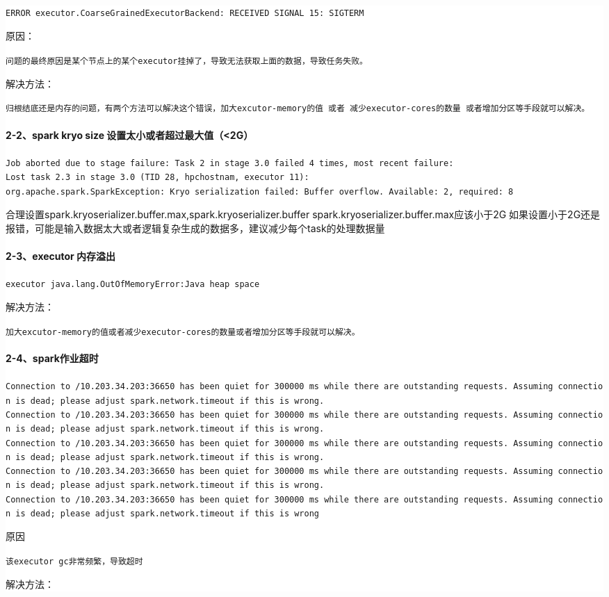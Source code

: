 ```
ERROR executor.CoarseGrainedExecutorBackend: RECEIVED SIGNAL 15: SIGTERM
```
原因：

```
问题的最终原因是某个节点上的某个executor挂掉了，导致无法获取上面的数据，导致任务失败。
```
解决方法：

```
归根结底还是内存的问题，有两个方法可以解决这个错误，加大excutor-memory的值 或者 减少executor-cores的数量 或者增加分区等手段就可以解决。
```


#### 2-2、spark kryo size 设置太小或者超过最大值（<2G）

```
Job aborted due to stage failure: Task 2 in stage 3.0 failed 4 times, most recent failure: 
Lost task 2.3 in stage 3.0 (TID 28, hpchostnam, executor 11): 
org.apache.spark.SparkException: Kryo serialization failed: Buffer overflow. Available: 2, required: 8
```
合理设置spark.kryoserializer.buffer.max,spark.kryoserializer.buffer
spark.kryoserializer.buffer.max应该小于2G
如果设置小于2G还是报错，可能是输入数据太大或者逻辑复杂生成的数据多，建议减少每个task的处理数据量

#### 2-3、executor 内存溢出

```
executor java.lang.OutOfMemoryError:Java heap space
```

解决方法：

```
加大excutor-memory的值或者减少executor-cores的数量或者增加分区等手段就可以解决。
```

#### 2-4、spark作业超时

```
Connection to /10.203.34.203:36650 has been quiet for 300000 ms while there are outstanding requests. Assuming connection is dead; please adjust spark.network.timeout if this is wrong.
Connection to /10.203.34.203:36650 has been quiet for 300000 ms while there are outstanding requests. Assuming connection is dead; please adjust spark.network.timeout if this is wrong.
Connection to /10.203.34.203:36650 has been quiet for 300000 ms while there are outstanding requests. Assuming connection is dead; please adjust spark.network.timeout if this is wrong.
Connection to /10.203.34.203:36650 has been quiet for 300000 ms while there are outstanding requests. Assuming connection is dead; please adjust spark.network.timeout if this is wrong.
Connection to /10.203.34.203:36650 has been quiet for 300000 ms while there are outstanding requests. Assuming connection is dead; please adjust spark.network.timeout if this is wrong
```

原因

```
该executor gc非常频繁，导致超时
```
解决方法：
